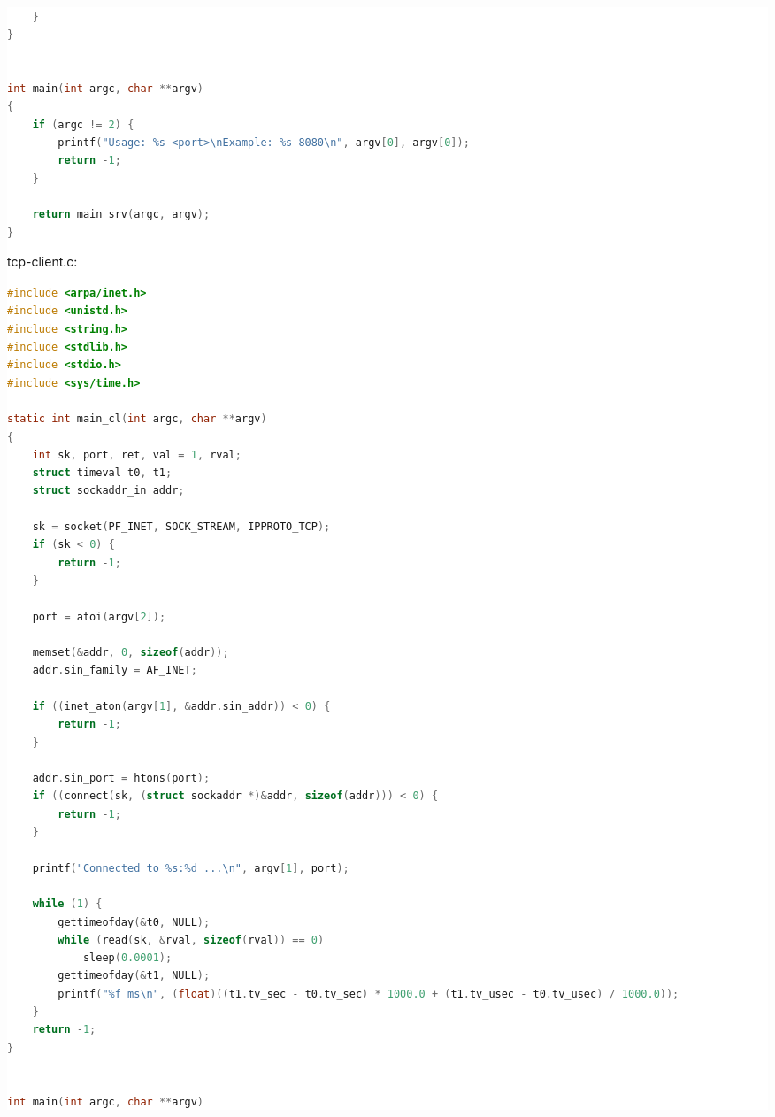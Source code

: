```c
    }
}


int main(int argc, char **argv)
{
    if (argc != 2) {
        printf("Usage: %s <port>\nExample: %s 8080\n", argv[0], argv[0]);
        return -1;
    }

    return main_srv(argc, argv);
}
```

tcp-client.c:
```c
#include <arpa/inet.h>
#include <unistd.h>
#include <string.h>
#include <stdlib.h>
#include <stdio.h>
#include <sys/time.h>

static int main_cl(int argc, char **argv)
{
    int sk, port, ret, val = 1, rval;
    struct timeval t0, t1;
    struct sockaddr_in addr;

    sk = socket(PF_INET, SOCK_STREAM, IPPROTO_TCP);
    if (sk < 0) {
        return -1;
    }

    port = atoi(argv[2]);

    memset(&addr, 0, sizeof(addr));
    addr.sin_family = AF_INET;

    if ((inet_aton(argv[1], &addr.sin_addr)) < 0) {
        return -1;
    }

    addr.sin_port = htons(port);
    if ((connect(sk, (struct sockaddr *)&addr, sizeof(addr))) < 0) {
        return -1;
    }

    printf("Connected to %s:%d ...\n", argv[1], port);

    while (1) {
        gettimeofday(&t0, NULL);
        while (read(sk, &rval, sizeof(rval)) == 0)
            sleep(0.0001);
        gettimeofday(&t1, NULL);
        printf("%f ms\n", (float)((t1.tv_sec - t0.tv_sec) * 1000.0 + (t1.tv_usec - t0.tv_usec) / 1000.0));
    }
    return -1;
}


int main(int argc, char **argv)
```